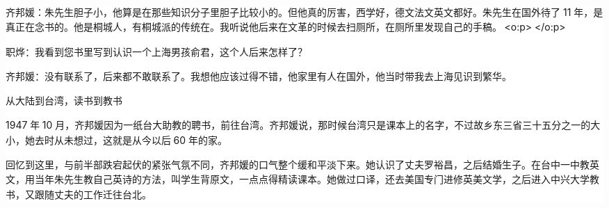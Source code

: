    齐邦媛：朱先生胆子小，他算是在那些知识分子里胆子比较小的。但他真的厉害，西学好，德文法文英文都好。朱先生在国外待了
  </span>
  11
  <span lang="ZH-CN" style='font-family:宋体;mso-ascii-font-family:"Times New Roman"'>
   年，是真正在念书的。他是桐城人，有桐城派的传统在。我听说他后来在文革的时候去扫厕所，在厕所里发现自己的手稿。
  </span>
  <o:p>
  </o:p>
 </p>
 <p class="MsoNormal">
  <span lang="ZH-CN" style='font-family:宋体;mso-ascii-font-family:
"Times New Roman"'>
   职烨：我看到您书里写到认识一个上海男孩俞君，这个人后来怎样了？
  </span>
  <o:p>
  </o:p>
 </p>
 <p class="MsoNormal">
  <span lang="ZH-CN" style='font-family:宋体;mso-ascii-font-family:
"Times New Roman"'>
   齐邦媛：没有联系了，后来都不敢联系了。我想他应该过得不错，他家里有人在国外，他当时带我去上海见识到繁华。
  </span>
  <o:p>
  </o:p>
 </p>
 <p class="MsoNormal">
  <span lang="ZH-CN" style='font-family:宋体;mso-ascii-font-family:
"Times New Roman"'>
   从大陆到台湾，读书到教书
  </span>
  <o:p>
  </o:p>
 </p>
 <p class="MsoNormal">
  1947
  <span lang="ZH-CN" style='font-family:宋体;mso-ascii-font-family:
"Times New Roman"'>
   年
  </span>
  10
  <span lang="ZH-CN" style='font-family:宋体;mso-ascii-font-family:
"Times New Roman"'>
   月，齐邦媛因为一纸台大助教的聘书，前往台湾。齐邦媛说，那时候台湾只是课本上的名字，不过故乡东三省三十五分之一的大小，她去时从未想过，这就是从今以后
  </span>
  60
  <span lang="ZH-CN" style='font-family:宋体;mso-ascii-font-family:"Times New Roman"'>
   年的家。
  </span>
  <o:p>
  </o:p>
 </p>
 <p class="MsoNormal">
  <span lang="ZH-CN" style='font-family:宋体;mso-ascii-font-family:
"Times New Roman"'>
   回忆到这里，与前半部跌宕起伏的紧张气氛不同，齐邦媛的口气整个缓和平淡下来。她认识了丈夫罗裕昌，之后结婚生子。在台中一中教英文，用当年朱先生教自己英诗的方法，叫学生背原文，一点点得精读课本。她做过口译，还去美国专门进修英美文学，之后进入中兴大学教书，又跟随丈夫的工作迁往台北。
  </span>
  <o:p>
  </o:p>
 </p>
 <p class="MsoNormal">
  <span lang="ZH-CN" style='font-family:宋体;mso-ascii-font-family:
"Times New Roman"'>